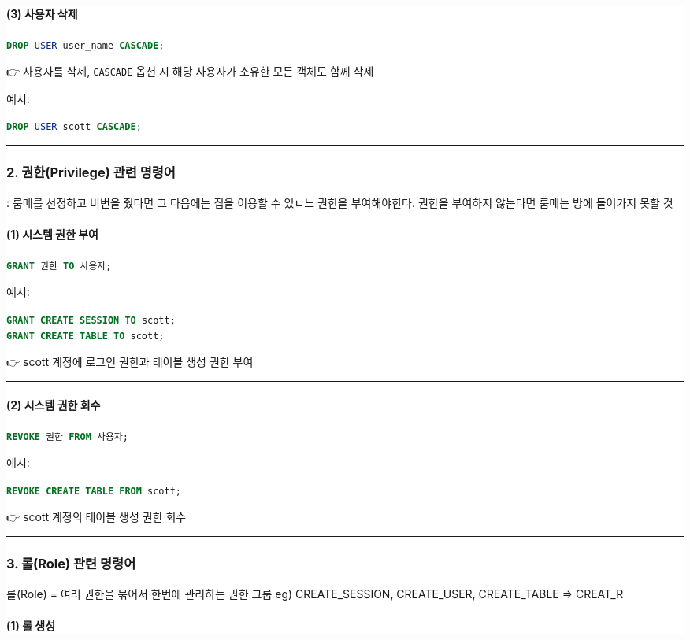 
#### (3) 사용자 삭제

```sql
DROP USER user_name CASCADE;
```

👉 사용자를 삭제, `CASCADE` 옵션 시 해당 사용자가 소유한 모든 객체도 함께 삭제

예시:

```sql
DROP USER scott CASCADE;
```

---

### 2. 권한(Privilege) 관련 명령어
: 룸메를 선정하고 비번을 줬다면 그 다음에는 집을 이용할 수 있ㄴ느 권한을 부여해야한다. 권한을 부여하지 않는다면 룸메는 방에 들어가지 못할 것

#### (1) 시스템 권한 부여

```sql
GRANT 권한 TO 사용자;
```

예시:

```sql
GRANT CREATE SESSION TO scott;
GRANT CREATE TABLE TO scott;
```

👉 scott 계정에 로그인 권한과 테이블 생성 권한 부여

---

#### (2) 시스템 권한 회수

```sql
REVOKE 권한 FROM 사용자;
```

예시:

```sql
REVOKE CREATE TABLE FROM scott;
```

👉 scott 계정의 테이블 생성 권한 회수

---

###  3. 롤(Role) 관련 명령어

롤(Role) = 여러 권한을 묶어서 한번에 관리하는 권한 그룹
eg) CREATE_SESSION, CREATE_USER, CREATE_TABLE => CREAT_R

#### (1) 롤 생성
